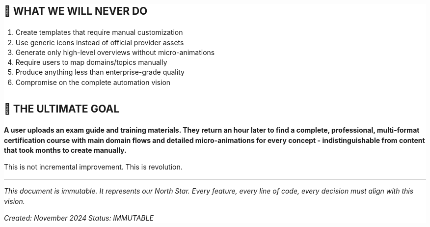 ## 🚫 WHAT WE WILL NEVER DO

1. Create templates that require manual customization
2. Use generic icons instead of official provider assets
3. Generate only high-level overviews without micro-animations
4. Require users to map domains/topics manually
5. Produce anything less than enterprise-grade quality
6. Compromise on the complete automation vision

## 🌟 THE ULTIMATE GOAL

**A user uploads an exam guide and training materials. They return an hour later to find a complete, professional, multi-format certification course with main domain flows and detailed micro-animations for every concept - indistinguishable from content that took months to create manually.**

This is not incremental improvement. This is revolution.

---

*This document is immutable. It represents our North Star. Every feature, every line of code, every decision must align with this vision.*

*Created: November 2024*
*Status: IMMUTABLE*